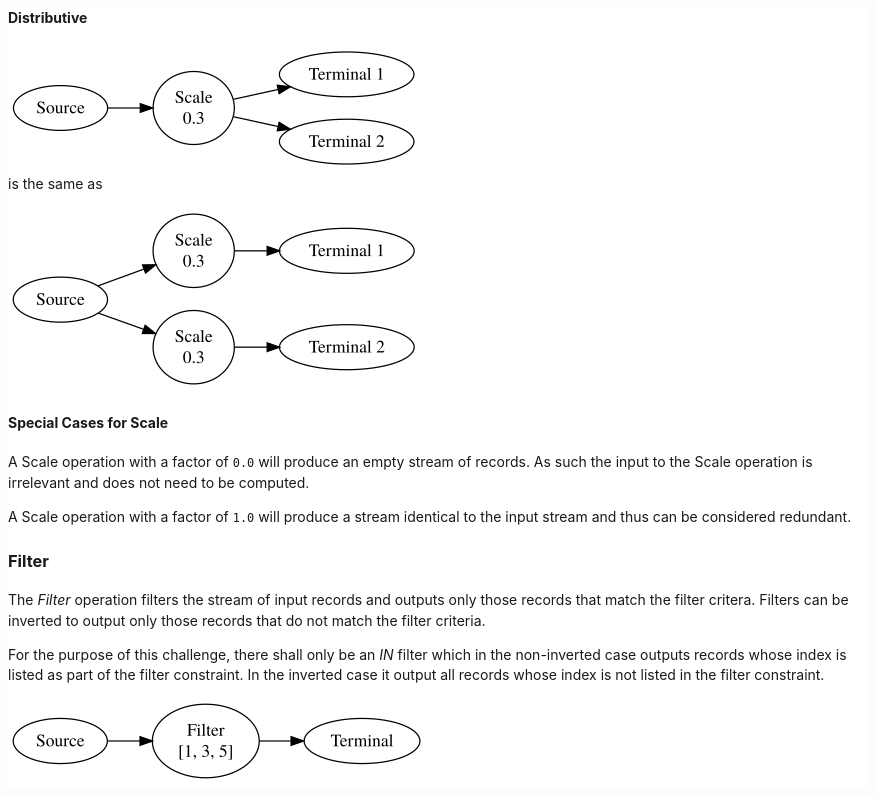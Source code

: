 #### Distributive
  
  

![](assets/ea87ddce922b21c2041902b3d37c431f14.png?0.053828197304423675)  
is the same as

![](assets/ea87ddce922b21c2041902b3d37c431f15.png?0.1813143251341054)  
  
#### Special Cases for Scale
  
  
A Scale operation with a factor of `0.0` will produce an empty stream of
records. As such the input to the Scale operation is irrelevant and does not
need to be computed.
  
A Scale operation with a factor of `1.0` will produce a stream identical to the input stream and thus can be considered redundant.
  
### Filter
  
  
The *Filter* operation filters the stream of input records and outputs only
those records that match the filter critera. Filters can be inverted to output
only those records that do not match the filter criteria. 
  
For the purpose of this challenge, there shall only be an *IN* filter which in
the non-inverted case outputs records whose index is listed as part of the
filter constraint. In the inverted case it output all records whose index is
not listed in the filter constraint.
  
  

![](assets/ea87ddce922b21c2041902b3d37c431f16.png?0.9708616552068017)  
  